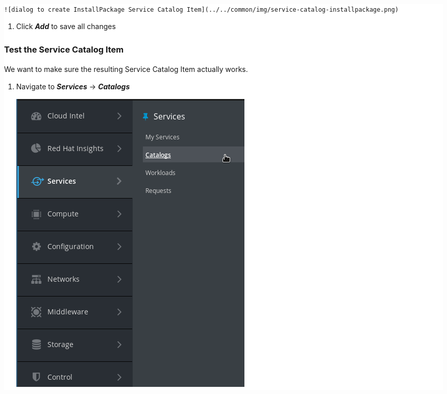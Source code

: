     ![dialog to create InstallPackage Service Catalog Item](../../common/img/service-catalog-installpackage.png)

1. Click ***Add*** to save all changes

### Test the Service Catalog Item

We want to make sure the resulting Service Catalog Item actually works.

1. Navigate to ***Services*** -> ***Catalogs***

    ![navigate to service catalogs](../../common/img/navigate-to-service-catalog.png)
